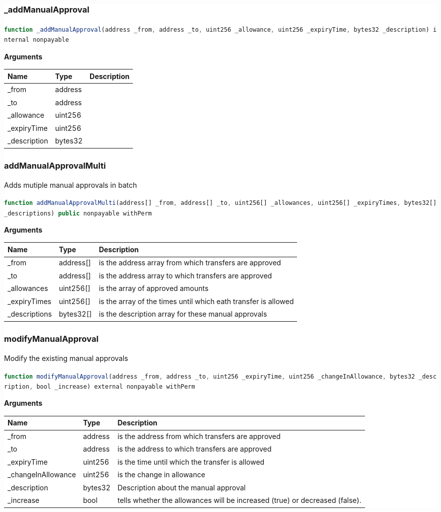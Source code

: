 ### \_addManualApproval

```javascript
function _addManualApproval(address _from, address _to, uint256 _allowance, uint256 _expiryTime, bytes32 _description) internal nonpayable
```

**Arguments**

| Name | Type | Description |
| :--- | :--- | :--- |
| \_from | address |  |
| \_to | address |  |
| \_allowance | uint256 |  |
| \_expiryTime | uint256 |  |
| \_description | bytes32 |  |

### addManualApprovalMulti

Adds mutiple manual approvals in batch

```javascript
function addManualApprovalMulti(address[] _from, address[] _to, uint256[] _allowances, uint256[] _expiryTimes, bytes32[] _descriptions) public nonpayable withPerm
```

**Arguments**

| Name | Type | Description |
| :--- | :--- | :--- |
| \_from | address\[\] | is the address array from which transfers are approved |
| \_to | address\[\] | is the address array to which transfers are approved |
| \_allowances | uint256\[\] | is the array of approved amounts |
| \_expiryTimes | uint256\[\] | is the array of the times until which eath transfer is allowed |
| \_descriptions | bytes32\[\] | is the description array for these manual approvals |

### modifyManualApproval

Modify the existing manual approvals

```javascript
function modifyManualApproval(address _from, address _to, uint256 _expiryTime, uint256 _changeInAllowance, bytes32 _description, bool _increase) external nonpayable withPerm
```

**Arguments**

| Name | Type | Description |
| :--- | :--- | :--- |
| \_from | address | is the address from which transfers are approved |
| \_to | address | is the address to which transfers are approved |
| \_expiryTime | uint256 | is the time until which the transfer is allowed |
| \_changeInAllowance | uint256 | is the change in allowance |
| \_description | bytes32 | Description about the manual approval |
| \_increase | bool | tells whether the allowances will be increased \(true\) or decreased \(false\). |
